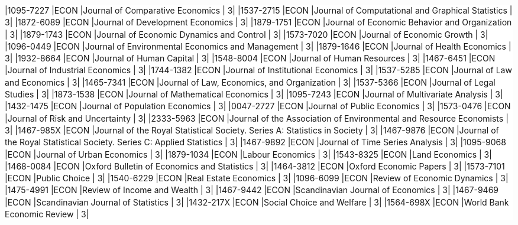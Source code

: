 |1095-7227 |ECON                                       |Journal of Comparative Economics                                           |        3|
|1537-2715 |ECON                                       |Journal of Computational and Graphical Statistics                          |        3|
|1872-6089 |ECON                                       |Journal of Development Economics                                           |        3|
|1879-1751 |ECON                                       |Journal of Economic Behavior and Organization                              |        3|
|1879-1743 |ECON                                       |Journal of Economic Dynamics and Control                                   |        3|
|1573-7020 |ECON                                       |Journal of Economic Growth                                                 |        3|
|1096-0449 |ECON                                       |Journal of Environmental Economics and Management                          |        3|
|1879-1646 |ECON                                       |Journal of Health Economics                                                |        3|
|1932-8664 |ECON                                       |Journal of Human Capital                                                   |        3|
|1548-8004 |ECON                                       |Journal of Human Resources                                                 |        3|
|1467-6451 |ECON                                       |Journal of Industrial Economics                                            |        3|
|1744-1382 |ECON                                       |Journal of Institutional Economics                                         |        3|
|1537-5285 |ECON                                       |Journal of Law and Economics                                               |        3|
|1465-7341 |ECON                                       |Journal of Law, Economics, and Organization                                |        3|
|1537-5366 |ECON                                       |Journal of Legal Studies                                                   |        3|
|1873-1538 |ECON                                       |Journal of Mathematical Economics                                          |        3|
|1095-7243 |ECON                                       |Journal of Multivariate Analysis                                           |        3|
|1432-1475 |ECON                                       |Journal of Population Economics                                            |        3|
|0047-2727 |ECON                                       |Journal of Public Economics                                                |        3|
|1573-0476 |ECON                                       |Journal of Risk and Uncertainty                                            |        3|
|2333-5963 |ECON                                       |Journal of the Association of Environmental and Resource Economists        |        3|
|1467-985X |ECON                                       |Journal of the Royal Statistical Society. Series A: Statistics in Society  |        3|
|1467-9876 |ECON                                       |Journal of the Royal Statistical Society. Series C: Applied Statistics     |        3|
|1467-9892 |ECON                                       |Journal of Time Series Analysis                                            |        3|
|1095-9068 |ECON                                       |Journal of Urban Economics                                                 |        3|
|1879-1034 |ECON                                       |Labour Economics                                                           |        3|
|1543-8325 |ECON                                       |Land Economics                                                             |        3|
|1468-0084 |ECON                                       |Oxford Bulletin of Economics and Statistics                                |        3|
|1464-3812 |ECON                                       |Oxford Economic Papers                                                     |        3|
|1573-7101 |ECON                                       |Public Choice                                                              |        3|
|1540-6229 |ECON                                       |Real Estate Economics                                                      |        3|
|1096-6099 |ECON                                       |Review of Economic Dynamics                                                |        3|
|1475-4991 |ECON                                       |Review of Income and Wealth                                                |        3|
|1467-9442 |ECON                                       |Scandinavian Journal of Economics                                          |        3|
|1467-9469 |ECON                                       |Scandinavian Journal of Statistics                                         |        3|
|1432-217X |ECON                                       |Social Choice and Welfare                                                  |        3|
|1564-698X |ECON                                       |World Bank Economic Review                                                 |        3|
